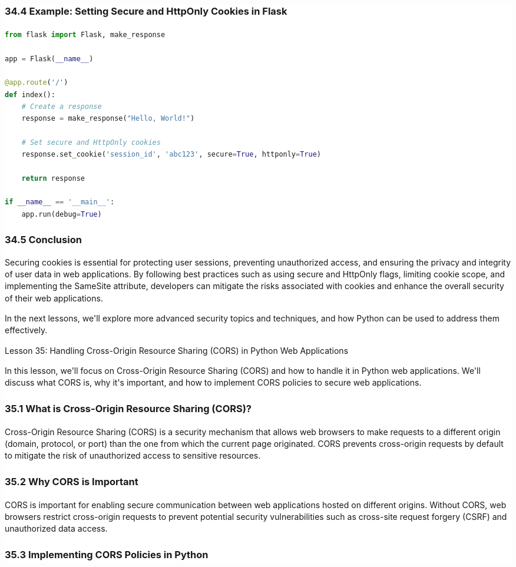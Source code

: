 ### 34.4 Example: Setting Secure and HttpOnly Cookies in Flask

```python
from flask import Flask, make_response

app = Flask(__name__)

@app.route('/')
def index():
    # Create a response
    response = make_response("Hello, World!")

    # Set secure and HttpOnly cookies
    response.set_cookie('session_id', 'abc123', secure=True, httponly=True)

    return response

if __name__ == '__main__':
    app.run(debug=True)
```

### 34.5 Conclusion

Securing cookies is essential for protecting user sessions, preventing unauthorized access, and ensuring the privacy and integrity of user data in web applications. By following best practices such as using secure and HttpOnly flags, limiting cookie scope, and implementing the SameSite attribute, developers can mitigate the risks associated with cookies and enhance the overall security of their web applications.

In the next lessons, we'll explore more advanced security topics and techniques, and how Python can be used to address them effectively.

Lesson 35: Handling Cross-Origin Resource Sharing (CORS) in Python Web Applications

In this lesson, we'll focus on Cross-Origin Resource Sharing (CORS) and how to handle it in Python web applications. We'll discuss what CORS is, why it's important, and how to implement CORS policies to secure web applications.

### 35.1 What is Cross-Origin Resource Sharing (CORS)?

Cross-Origin Resource Sharing (CORS) is a security mechanism that allows web browsers to make requests to a different origin (domain, protocol, or port) than the one from which the current page originated. CORS prevents cross-origin requests by default to mitigate the risk of unauthorized access to sensitive resources.

### 35.2 Why CORS is Important

CORS is important for enabling secure communication between web applications hosted on different origins. Without CORS, web browsers restrict cross-origin requests to prevent potential security vulnerabilities such as cross-site request forgery (CSRF) and unauthorized data access.

### 35.3 Implementing CORS Policies in Python
